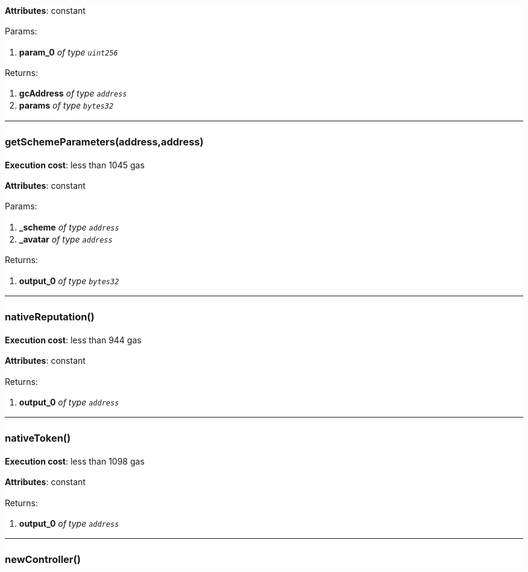 **Attributes**: constant


Params:

1. **param_0** *of type `uint256`*

Returns:


1. **gcAddress** *of type `address`*
2. **params** *of type `bytes32`*

--- 
### getSchemeParameters(address,address)


**Execution cost**: less than 1045 gas

**Attributes**: constant


Params:

1. **_scheme** *of type `address`*
2. **_avatar** *of type `address`*

Returns:


1. **output_0** *of type `bytes32`*

--- 
### nativeReputation()


**Execution cost**: less than 944 gas

**Attributes**: constant



Returns:


1. **output_0** *of type `address`*

--- 
### nativeToken()


**Execution cost**: less than 1098 gas

**Attributes**: constant



Returns:


1. **output_0** *of type `address`*

--- 
### newController()
